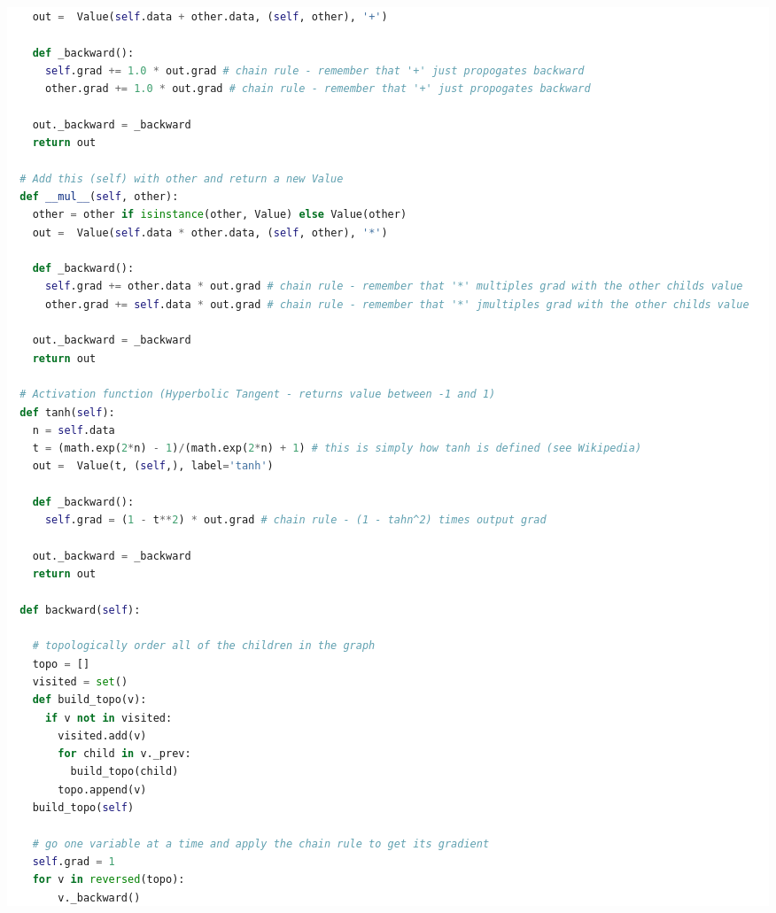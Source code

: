 ```python
    out =  Value(self.data + other.data, (self, other), '+')
    
    def _backward():
      self.grad += 1.0 * out.grad # chain rule - remember that '+' just propogates backward
      other.grad += 1.0 * out.grad # chain rule - remember that '+' just propogates backward
    
    out._backward = _backward
    return out

  # Add this (self) with other and return a new Value
  def __mul__(self, other):
    other = other if isinstance(other, Value) else Value(other)
    out =  Value(self.data * other.data, (self, other), '*')
    
    def _backward():
      self.grad += other.data * out.grad # chain rule - remember that '*' multiples grad with the other childs value
      other.grad += self.data * out.grad # chain rule - remember that '*' jmultiples grad with the other childs value
    
    out._backward = _backward
    return out

  # Activation function (Hyperbolic Tangent - returns value between -1 and 1)
  def tanh(self):
    n = self.data
    t = (math.exp(2*n) - 1)/(math.exp(2*n) + 1) # this is simply how tanh is defined (see Wikipedia)
    out =  Value(t, (self,), label='tanh')
    
    def _backward():
      self.grad = (1 - t**2) * out.grad # chain rule - (1 - tahn^2) times output grad 
    
    out._backward = _backward
    return out

  def backward(self):

    # topologically order all of the children in the graph
    topo = []
    visited = set()
    def build_topo(v):
      if v not in visited:
        visited.add(v)
        for child in v._prev:
          build_topo(child)
        topo.append(v)
    build_topo(self)

    # go one variable at a time and apply the chain rule to get its gradient
    self.grad = 1
    for v in reversed(topo):
        v._backward()
```
